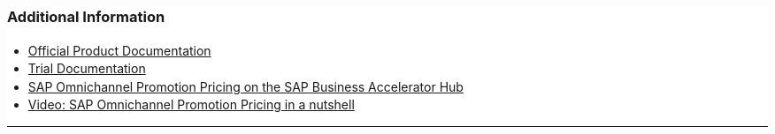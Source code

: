 

### Additional Information

* [Official Product Documentation](https://help.sap.com/docs/OPP)
* [Trial Documentation](https://help.sap.com/docs/OPP/0c145d124b784b548b618cda8a5b2aba/31b8aedc8ce14fcd9f6021ad4f6323c9.html)
* [SAP Omnichannel Promotion Pricing on the SAP Business Accelerator Hub](https://help.sap.com/docs/OPP/7c87270e23c64c2aa922ce297a6df23d/67a9da084cf84e058cb3a3911971bdd0.html?version=Cloud)
* [Video: SAP Omnichannel Promotion Pricing in a nutshell](https://www.sap.com/assetdetail/2020/07/9060b3a5-a67d-0010-87a3-c30de2ffd8ff.html)

---

